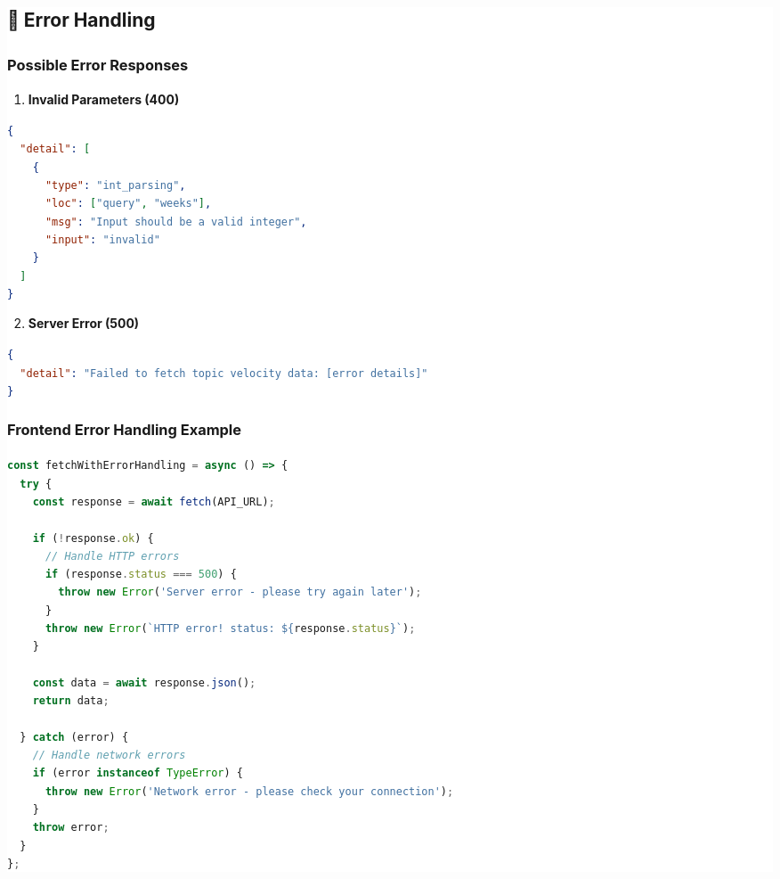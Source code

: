 ## 🐛 Error Handling

### Possible Error Responses

1. **Invalid Parameters (400)**
```json
{
  "detail": [
    {
      "type": "int_parsing",
      "loc": ["query", "weeks"],
      "msg": "Input should be a valid integer",
      "input": "invalid"
    }
  ]
}
```

2. **Server Error (500)**
```json
{
  "detail": "Failed to fetch topic velocity data: [error details]"
}
```

### Frontend Error Handling Example
```javascript
const fetchWithErrorHandling = async () => {
  try {
    const response = await fetch(API_URL);
    
    if (!response.ok) {
      // Handle HTTP errors
      if (response.status === 500) {
        throw new Error('Server error - please try again later');
      }
      throw new Error(`HTTP error! status: ${response.status}`);
    }
    
    const data = await response.json();
    return data;
    
  } catch (error) {
    // Handle network errors
    if (error instanceof TypeError) {
      throw new Error('Network error - please check your connection');
    }
    throw error;
  }
};
```
